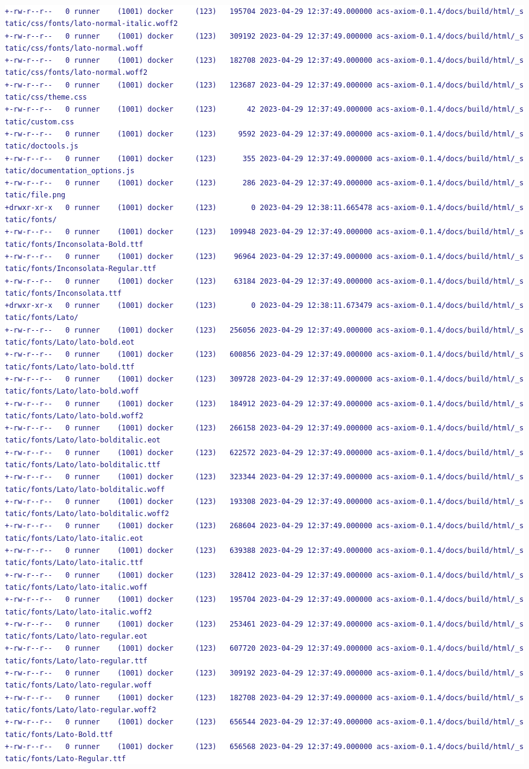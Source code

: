 ```diff
+-rw-r--r--   0 runner    (1001) docker     (123)   195704 2023-04-29 12:37:49.000000 acs-axiom-0.1.4/docs/build/html/_static/css/fonts/lato-normal-italic.woff2
+-rw-r--r--   0 runner    (1001) docker     (123)   309192 2023-04-29 12:37:49.000000 acs-axiom-0.1.4/docs/build/html/_static/css/fonts/lato-normal.woff
+-rw-r--r--   0 runner    (1001) docker     (123)   182708 2023-04-29 12:37:49.000000 acs-axiom-0.1.4/docs/build/html/_static/css/fonts/lato-normal.woff2
+-rw-r--r--   0 runner    (1001) docker     (123)   123687 2023-04-29 12:37:49.000000 acs-axiom-0.1.4/docs/build/html/_static/css/theme.css
+-rw-r--r--   0 runner    (1001) docker     (123)       42 2023-04-29 12:37:49.000000 acs-axiom-0.1.4/docs/build/html/_static/custom.css
+-rw-r--r--   0 runner    (1001) docker     (123)     9592 2023-04-29 12:37:49.000000 acs-axiom-0.1.4/docs/build/html/_static/doctools.js
+-rw-r--r--   0 runner    (1001) docker     (123)      355 2023-04-29 12:37:49.000000 acs-axiom-0.1.4/docs/build/html/_static/documentation_options.js
+-rw-r--r--   0 runner    (1001) docker     (123)      286 2023-04-29 12:37:49.000000 acs-axiom-0.1.4/docs/build/html/_static/file.png
+drwxr-xr-x   0 runner    (1001) docker     (123)        0 2023-04-29 12:38:11.665478 acs-axiom-0.1.4/docs/build/html/_static/fonts/
+-rw-r--r--   0 runner    (1001) docker     (123)   109948 2023-04-29 12:37:49.000000 acs-axiom-0.1.4/docs/build/html/_static/fonts/Inconsolata-Bold.ttf
+-rw-r--r--   0 runner    (1001) docker     (123)    96964 2023-04-29 12:37:49.000000 acs-axiom-0.1.4/docs/build/html/_static/fonts/Inconsolata-Regular.ttf
+-rw-r--r--   0 runner    (1001) docker     (123)    63184 2023-04-29 12:37:49.000000 acs-axiom-0.1.4/docs/build/html/_static/fonts/Inconsolata.ttf
+drwxr-xr-x   0 runner    (1001) docker     (123)        0 2023-04-29 12:38:11.673479 acs-axiom-0.1.4/docs/build/html/_static/fonts/Lato/
+-rw-r--r--   0 runner    (1001) docker     (123)   256056 2023-04-29 12:37:49.000000 acs-axiom-0.1.4/docs/build/html/_static/fonts/Lato/lato-bold.eot
+-rw-r--r--   0 runner    (1001) docker     (123)   600856 2023-04-29 12:37:49.000000 acs-axiom-0.1.4/docs/build/html/_static/fonts/Lato/lato-bold.ttf
+-rw-r--r--   0 runner    (1001) docker     (123)   309728 2023-04-29 12:37:49.000000 acs-axiom-0.1.4/docs/build/html/_static/fonts/Lato/lato-bold.woff
+-rw-r--r--   0 runner    (1001) docker     (123)   184912 2023-04-29 12:37:49.000000 acs-axiom-0.1.4/docs/build/html/_static/fonts/Lato/lato-bold.woff2
+-rw-r--r--   0 runner    (1001) docker     (123)   266158 2023-04-29 12:37:49.000000 acs-axiom-0.1.4/docs/build/html/_static/fonts/Lato/lato-bolditalic.eot
+-rw-r--r--   0 runner    (1001) docker     (123)   622572 2023-04-29 12:37:49.000000 acs-axiom-0.1.4/docs/build/html/_static/fonts/Lato/lato-bolditalic.ttf
+-rw-r--r--   0 runner    (1001) docker     (123)   323344 2023-04-29 12:37:49.000000 acs-axiom-0.1.4/docs/build/html/_static/fonts/Lato/lato-bolditalic.woff
+-rw-r--r--   0 runner    (1001) docker     (123)   193308 2023-04-29 12:37:49.000000 acs-axiom-0.1.4/docs/build/html/_static/fonts/Lato/lato-bolditalic.woff2
+-rw-r--r--   0 runner    (1001) docker     (123)   268604 2023-04-29 12:37:49.000000 acs-axiom-0.1.4/docs/build/html/_static/fonts/Lato/lato-italic.eot
+-rw-r--r--   0 runner    (1001) docker     (123)   639388 2023-04-29 12:37:49.000000 acs-axiom-0.1.4/docs/build/html/_static/fonts/Lato/lato-italic.ttf
+-rw-r--r--   0 runner    (1001) docker     (123)   328412 2023-04-29 12:37:49.000000 acs-axiom-0.1.4/docs/build/html/_static/fonts/Lato/lato-italic.woff
+-rw-r--r--   0 runner    (1001) docker     (123)   195704 2023-04-29 12:37:49.000000 acs-axiom-0.1.4/docs/build/html/_static/fonts/Lato/lato-italic.woff2
+-rw-r--r--   0 runner    (1001) docker     (123)   253461 2023-04-29 12:37:49.000000 acs-axiom-0.1.4/docs/build/html/_static/fonts/Lato/lato-regular.eot
+-rw-r--r--   0 runner    (1001) docker     (123)   607720 2023-04-29 12:37:49.000000 acs-axiom-0.1.4/docs/build/html/_static/fonts/Lato/lato-regular.ttf
+-rw-r--r--   0 runner    (1001) docker     (123)   309192 2023-04-29 12:37:49.000000 acs-axiom-0.1.4/docs/build/html/_static/fonts/Lato/lato-regular.woff
+-rw-r--r--   0 runner    (1001) docker     (123)   182708 2023-04-29 12:37:49.000000 acs-axiom-0.1.4/docs/build/html/_static/fonts/Lato/lato-regular.woff2
+-rw-r--r--   0 runner    (1001) docker     (123)   656544 2023-04-29 12:37:49.000000 acs-axiom-0.1.4/docs/build/html/_static/fonts/Lato-Bold.ttf
+-rw-r--r--   0 runner    (1001) docker     (123)   656568 2023-04-29 12:37:49.000000 acs-axiom-0.1.4/docs/build/html/_static/fonts/Lato-Regular.ttf
```
